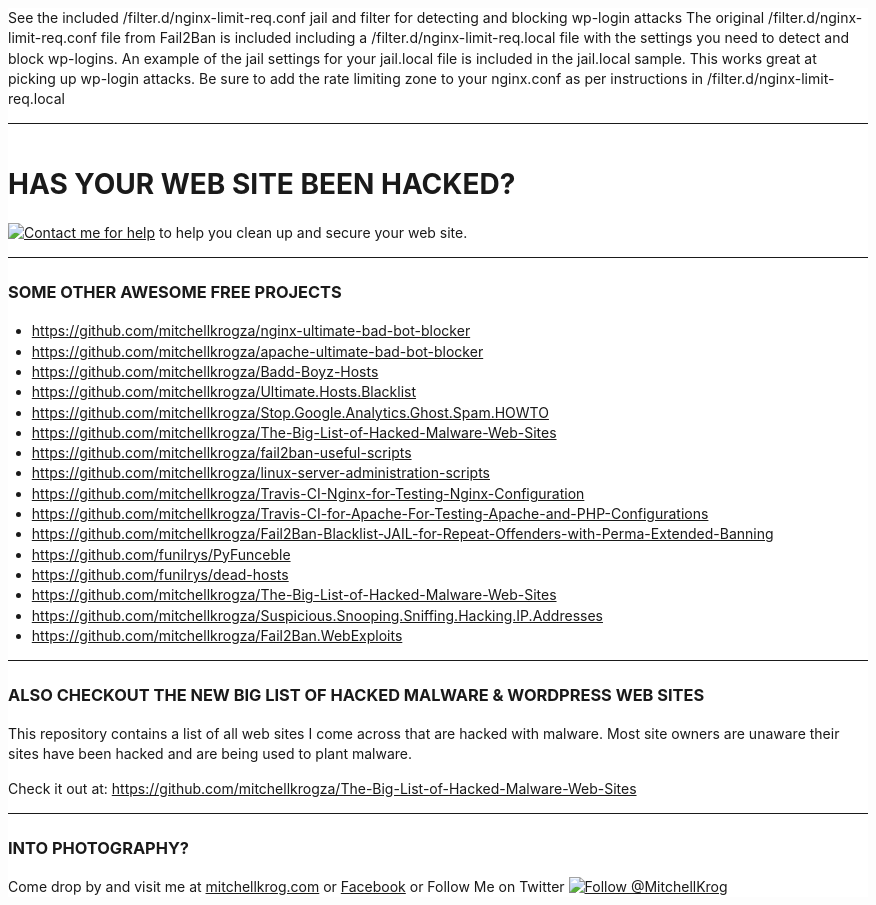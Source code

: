 See the included /filter.d/nginx-limit-req.conf jail and filter for detecting and blocking wp-login attacks
The original /filter.d/nginx-limit-req.conf file from Fail2Ban is included including a /filter.d/nginx-limit-req.local file with the settings you need to detect and block wp-logins.
An example of the jail settings for your jail.local file is included in the jail.local sample.
This works great at picking up wp-login attacks.
Be sure to add the rate limiting zone to your nginx.conf as per instructions in /filter.d/nginx-limit-req.local

************************************************
# HAS YOUR WEB SITE BEEN HACKED?

[![Contact me for help](https://img.shields.io/badge/Contact%20-%20me%20for%20help%20%F0%9F%9A%91-blue.svg)](mailto:mitchellkrog@gmail.com) to help you clean up and secure your web site. 

************************************************
### SOME OTHER AWESOME FREE PROJECTS

- https://github.com/mitchellkrogza/nginx-ultimate-bad-bot-blocker
- https://github.com/mitchellkrogza/apache-ultimate-bad-bot-blocker
- https://github.com/mitchellkrogza/Badd-Boyz-Hosts
- https://github.com/mitchellkrogza/Ultimate.Hosts.Blacklist
- https://github.com/mitchellkrogza/Stop.Google.Analytics.Ghost.Spam.HOWTO
- https://github.com/mitchellkrogza/The-Big-List-of-Hacked-Malware-Web-Sites
- https://github.com/mitchellkrogza/fail2ban-useful-scripts
- https://github.com/mitchellkrogza/linux-server-administration-scripts
- https://github.com/mitchellkrogza/Travis-CI-Nginx-for-Testing-Nginx-Configuration
- https://github.com/mitchellkrogza/Travis-CI-for-Apache-For-Testing-Apache-and-PHP-Configurations
- https://github.com/mitchellkrogza/Fail2Ban-Blacklist-JAIL-for-Repeat-Offenders-with-Perma-Extended-Banning
- https://github.com/funilrys/PyFunceble
- https://github.com/funilrys/dead-hosts
- https://github.com/mitchellkrogza/The-Big-List-of-Hacked-Malware-Web-Sites
- https://github.com/mitchellkrogza/Suspicious.Snooping.Sniffing.Hacking.IP.Addresses
- https://github.com/mitchellkrogza/Fail2Ban.WebExploits

************************************************
### ALSO CHECKOUT THE NEW BIG LIST OF HACKED MALWARE & WORDPRESS WEB SITES

This repository contains a list of all web sites I come across that are hacked with malware. 
Most site owners are unaware their sites have been hacked and are being used to plant malware.

Check it out at: https://github.com/mitchellkrogza/The-Big-List-of-Hacked-Malware-Web-Sites

************************************************
### INTO PHOTOGRAPHY?

Come drop by and visit me at [mitchellkrog.com](https://mitchellkrog.com) or [Facebook](https://www.facebook.com/MitchellKrogPhotography) or Follow Me on Twitter <a href='https://twitter.com/MitchellKrog'><img src='https://img.shields.io/twitter/follow/MitchellKrog.svg?style=social&label=Follow' alt='Follow @MitchellKrog'></a>
